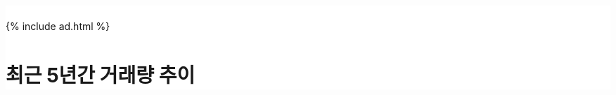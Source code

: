 
<br>
{% include ad.html %}
<br>

# 최근 5년간 거래량 추이


<div style="width:100%;">
    <canvas id="deal_progress" height="200"></canvas>
</div>

<script>
new Chart(document.getElementById("deal_progress"), {
    type: 'line',
    data: {
        labels: ['201402','201403','201404','201405','201406','201407','201408','201409','201410','201411','201412','201501','201502','201503','201504','201505','201506','201507','201508','201509','201510','201511','201512','201601','201602','201603','201604','201605','201606','201607','201608','201609','201610','201611','201612','201701','201702','201703','201704','201705','201706','201707','201708','201709','201710','201711','201712','201801','201802','201803','201804','201805','201806','201807','201808','201809','201810','201811','201812','201901','201902'],
        datasets: [{
            label: '매매',
            pointRadius: 1,
            data: [0, 0, 0, 0, 0, 0, 0, 0, 0, 0, 0, 0, 0, 0, 0, 0, 0, 0, 0, 3, 6, 3, 10, 2, 0, 1, 1, 1, 1, 3, 1, 1, 1, 2, 2, 0, 3, 4, 1, 0, 1, 2, 2, 2, 1, 0, 2, 1, 0, 2, 0, 2, 3, 1, 2, 3, 3, 0, 2, 2, 0],
            borderColor: "rgba(255, 201, 14, 1)",
            backgroundColor: "rgba(255, 201, 14, 0.5)",
            fill: false,
            lineTension: 0
        },{
            label: '전월세',
            pointRadius: 1,
            data: [0, 0, 0, 0, 0, 0, 0, 0, 0, 0, 0, 0, 0, 0, 0, 12, 22, 24, 38, 54, 64, 68, 47, 49, 40, 46, 54, 46, 48, 53, 34, 48, 109, 93, 73, 84, 53, 51, 42, 43, 58, 55, 48, 58, 90, 98, 70, 71, 44, 51, 52, 47, 47, 41, 46, 56, 100, 96, 84, 87, 29],
            borderColor: "rgba(0, 141, 185, 1)",
            backgroundColor: "rgba(0, 141, 185, 0.5)",
            fill: false,
            lineTension: 0
        }
        ]
    },
    options: {
        responsive: true,
        title: {
            display: false
        },
        tooltips: {
            mode: 'index',
            intersect: false
        },
        hover: {
            mode: 'nearest',
            intersect: true
        },
        scales: {
            xAxes: [{
                display: true,
                scaleLabel: {
                    display: true,
                    labelString: '년/월'
                }